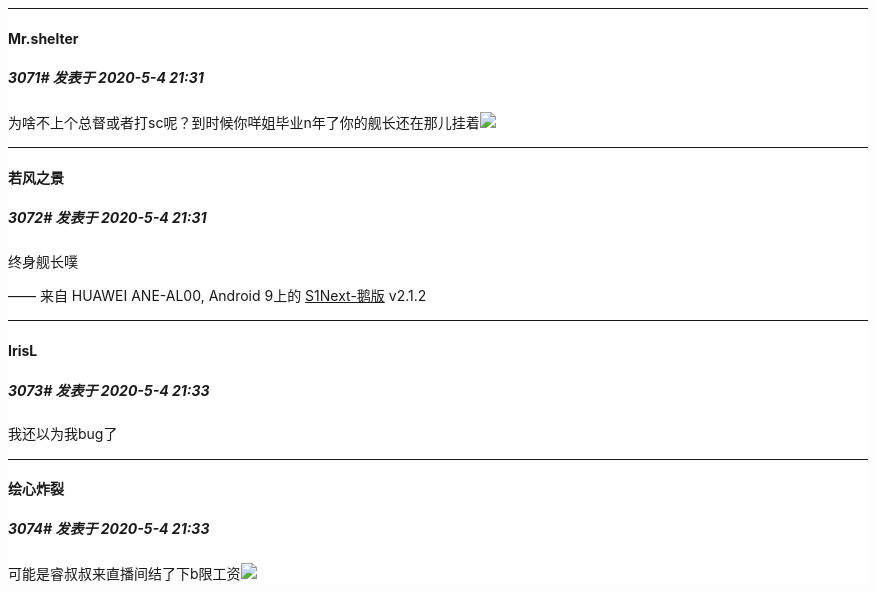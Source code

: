 





-----

####  Mr.shelter  
##### 3071#       发表于 2020-5-4 21:31




为啥不上个总督或者打sc呢？到时候你咩姐毕业n年了你的舰长还在那儿挂着<img src="https://static.saraba1st.com/image/smiley/face2017/067.png" referrerpolicy="no-referrer">







-----

####  若风之景  
##### 3072#       发表于 2020-5-4 21:31




终身舰长噗

—— 来自 HUAWEI ANE-AL00, Android 9上的 [S1Next-鹅版](https://github.com/ykrank/S1-Next/releases) v2.1.2







-----

####  IrisL  
##### 3073#       发表于 2020-5-4 21:33




我还以为我bug了







-----

####  绘心炸裂  
##### 3074#       发表于 2020-5-4 21:33




可能是睿叔叔来直播间结了下b限工资<img src="https://static.saraba1st.com/image/smiley/face2017/067.png" referrerpolicy="no-referrer">




